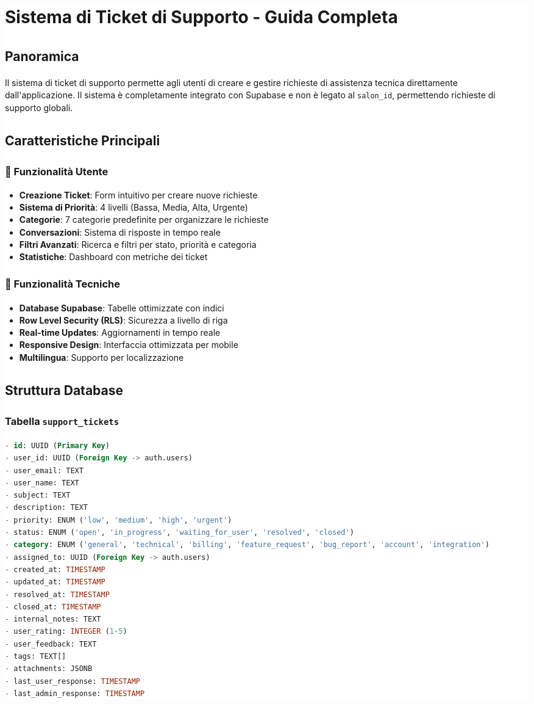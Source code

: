 # Sistema di Ticket di Supporto - Guida Completa

## Panoramica

Il sistema di ticket di supporto permette agli utenti di creare e gestire richieste di assistenza tecnica direttamente dall'applicazione. Il sistema è completamente integrato con Supabase e non è legato al `salon_id`, permettendo richieste di supporto globali.

## Caratteristiche Principali

### 🎯 Funzionalità Utente
- **Creazione Ticket**: Form intuitivo per creare nuove richieste
- **Sistema di Priorità**: 4 livelli (Bassa, Media, Alta, Urgente)
- **Categorie**: 7 categorie predefinite per organizzare le richieste
- **Conversazioni**: Sistema di risposte in tempo reale
- **Filtri Avanzati**: Ricerca e filtri per stato, priorità e categoria
- **Statistiche**: Dashboard con metriche dei ticket

### 🔧 Funzionalità Tecniche
- **Database Supabase**: Tabelle ottimizzate con indici
- **Row Level Security (RLS)**: Sicurezza a livello di riga
- **Real-time Updates**: Aggiornamenti in tempo reale
- **Responsive Design**: Interfaccia ottimizzata per mobile
- **Multilingua**: Supporto per localizzazione

## Struttura Database

### Tabella `support_tickets`
```sql
- id: UUID (Primary Key)
- user_id: UUID (Foreign Key -> auth.users)
- user_email: TEXT
- user_name: TEXT
- subject: TEXT
- description: TEXT
- priority: ENUM ('low', 'medium', 'high', 'urgent')
- status: ENUM ('open', 'in_progress', 'waiting_for_user', 'resolved', 'closed')
- category: ENUM ('general', 'technical', 'billing', 'feature_request', 'bug_report', 'account', 'integration')
- assigned_to: UUID (Foreign Key -> auth.users)
- created_at: TIMESTAMP
- updated_at: TIMESTAMP
- resolved_at: TIMESTAMP
- closed_at: TIMESTAMP
- internal_notes: TEXT
- user_rating: INTEGER (1-5)
- user_feedback: TEXT
- tags: TEXT[]
- attachments: JSONB
- last_user_response: TIMESTAMP
- last_admin_response: TIMESTAMP
```
